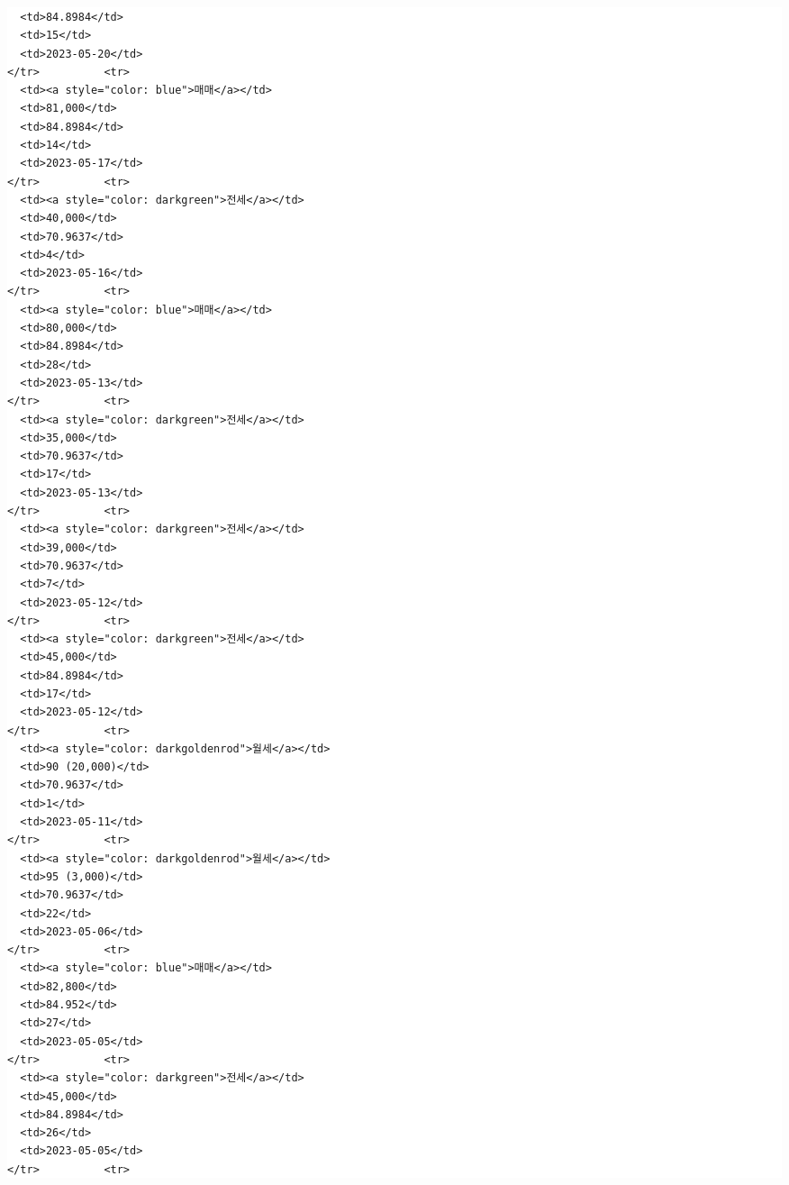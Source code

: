       <td>84.8984</td>
      <td>15</td>
      <td>2023-05-20</td>
    </tr>          <tr>
      <td><a style="color: blue">매매</a></td>
      <td>81,000</td>
      <td>84.8984</td>
      <td>14</td>
      <td>2023-05-17</td>
    </tr>          <tr>
      <td><a style="color: darkgreen">전세</a></td>
      <td>40,000</td>
      <td>70.9637</td>
      <td>4</td>
      <td>2023-05-16</td>
    </tr>          <tr>
      <td><a style="color: blue">매매</a></td>
      <td>80,000</td>
      <td>84.8984</td>
      <td>28</td>
      <td>2023-05-13</td>
    </tr>          <tr>
      <td><a style="color: darkgreen">전세</a></td>
      <td>35,000</td>
      <td>70.9637</td>
      <td>17</td>
      <td>2023-05-13</td>
    </tr>          <tr>
      <td><a style="color: darkgreen">전세</a></td>
      <td>39,000</td>
      <td>70.9637</td>
      <td>7</td>
      <td>2023-05-12</td>
    </tr>          <tr>
      <td><a style="color: darkgreen">전세</a></td>
      <td>45,000</td>
      <td>84.8984</td>
      <td>17</td>
      <td>2023-05-12</td>
    </tr>          <tr>
      <td><a style="color: darkgoldenrod">월세</a></td>
      <td>90 (20,000)</td>
      <td>70.9637</td>
      <td>1</td>
      <td>2023-05-11</td>
    </tr>          <tr>
      <td><a style="color: darkgoldenrod">월세</a></td>
      <td>95 (3,000)</td>
      <td>70.9637</td>
      <td>22</td>
      <td>2023-05-06</td>
    </tr>          <tr>
      <td><a style="color: blue">매매</a></td>
      <td>82,800</td>
      <td>84.952</td>
      <td>27</td>
      <td>2023-05-05</td>
    </tr>          <tr>
      <td><a style="color: darkgreen">전세</a></td>
      <td>45,000</td>
      <td>84.8984</td>
      <td>26</td>
      <td>2023-05-05</td>
    </tr>          <tr>